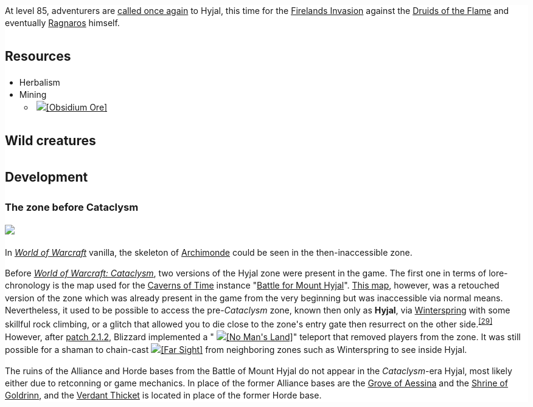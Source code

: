 At level 85, adventurers are [called once again](https://wowpedia.fandom.com/wiki/Patch_4.2.0 "Patch 4.2.0") to Hyjal, this time for the [Firelands Invasion](https://wowpedia.fandom.com/wiki/Firelands_Invasion "Firelands Invasion") against the [Druids of the Flame](https://wowpedia.fandom.com/wiki/Druids_of_the_Flame "Druids of the Flame") and eventually [Ragnaros](https://wowpedia.fandom.com/wiki/Ragnaros "Ragnaros") himself.

## Resources

-   Herbalism
-   Mining
    -    ![](https://static.wikia.nocookie.net/wowpedia/images/1/13/Item_elementiumore.png/revision/latest/scale-to-width-down/16?cb=20100813183642)[\[Obsidium Ore\]](https://wowpedia.fandom.com/wiki/Obsidium_Ore)

## Wild creatures

## Development

### The zone before Cataclysm

[![](https://static.wikia.nocookie.net/wowpedia/images/1/12/Mount_Hyjal_Archimonde_skeleton.jpg/revision/latest/scale-to-width-down/180?cb=20170225173314)](https://static.wikia.nocookie.net/wowpedia/images/1/12/Mount_Hyjal_Archimonde_skeleton.jpg/revision/latest?cb=20170225173314)

In _[World of Warcraft](https://wowpedia.fandom.com/wiki/World_of_Warcraft "World of Warcraft")_ vanilla, the skeleton of [Archimonde](https://wowpedia.fandom.com/wiki/Archimonde "Archimonde") could be seen in the then-inaccessible zone.

Before _[World of Warcraft: Cataclysm](https://wowpedia.fandom.com/wiki/World_of_Warcraft:_Cataclysm "World of Warcraft: Cataclysm")_, two versions of the Hyjal zone were present in the game. The first one in terms of lore-chronology is the map used for the [Caverns of Time](https://wowpedia.fandom.com/wiki/Caverns_of_Time "Caverns of Time") instance "[Battle for Mount Hyjal](https://wowpedia.fandom.com/wiki/Battle_for_Mount_Hyjal_(instance) "Battle for Mount Hyjal (instance)")". [This map](https://wowpedia.fandom.com/wiki/Hyjal_Summit_(Caverns_of_Time) "Hyjal Summit (Caverns of Time)"), however, was a retouched version of the zone which was already present in the game from the very beginning but was inaccessible via normal means. Nevertheless, it used to be possible to access the pre-_Cataclysm_ zone, known then only as **Hyjal**, via [Winterspring](https://wowpedia.fandom.com/wiki/Winterspring "Winterspring") with some skillful rock climbing, or a glitch that allowed you to die close to the zone's entry gate then resurrect on the other side.<sup id="cite_ref-29"><a href="https://wowpedia.fandom.com/wiki/Mount_Hyjal#cite_note-29">[29]</a></sup> However, after [patch 2.1.2](https://wowpedia.fandom.com/wiki/Patch_2.1.2 "Patch 2.1.2"), Blizzard implemented a " ![](https://static.wikia.nocookie.net/wowpedia/images/e/e8/Mail_gmicon.png/revision/latest/scale-to-width-down/16?cb=20060923075003)[\[No Man's Land\]](https://wowpedia.fandom.com/wiki/No_Man%27s_Land)" teleport that removed players from the zone. It was still possible for a shaman to chain-cast  ![](https://static.wikia.nocookie.net/wowpedia/images/e/ea/Spell_nature_farsight.png/revision/latest/scale-to-width-down/16?cb=20070106055653)[\[Far Sight\]](https://wowpedia.fandom.com/wiki/Far_Sight) from neighboring zones such as Winterspring to see inside Hyjal.

The ruins of the Alliance and Horde bases from the Battle of Mount Hyjal do not appear in the _Cataclysm_\-era Hyjal, most likely either due to retconning or game mechanics. In place of the former Alliance bases are the [Grove of Aessina](https://wowpedia.fandom.com/wiki/Grove_of_Aessina "Grove of Aessina") and the [Shrine of Goldrinn](https://wowpedia.fandom.com/wiki/Shrine_of_Goldrinn "Shrine of Goldrinn"), and the [Verdant Thicket](https://wowpedia.fandom.com/wiki/Verdant_Thicket "Verdant Thicket") is located in place of the former Horde base.
